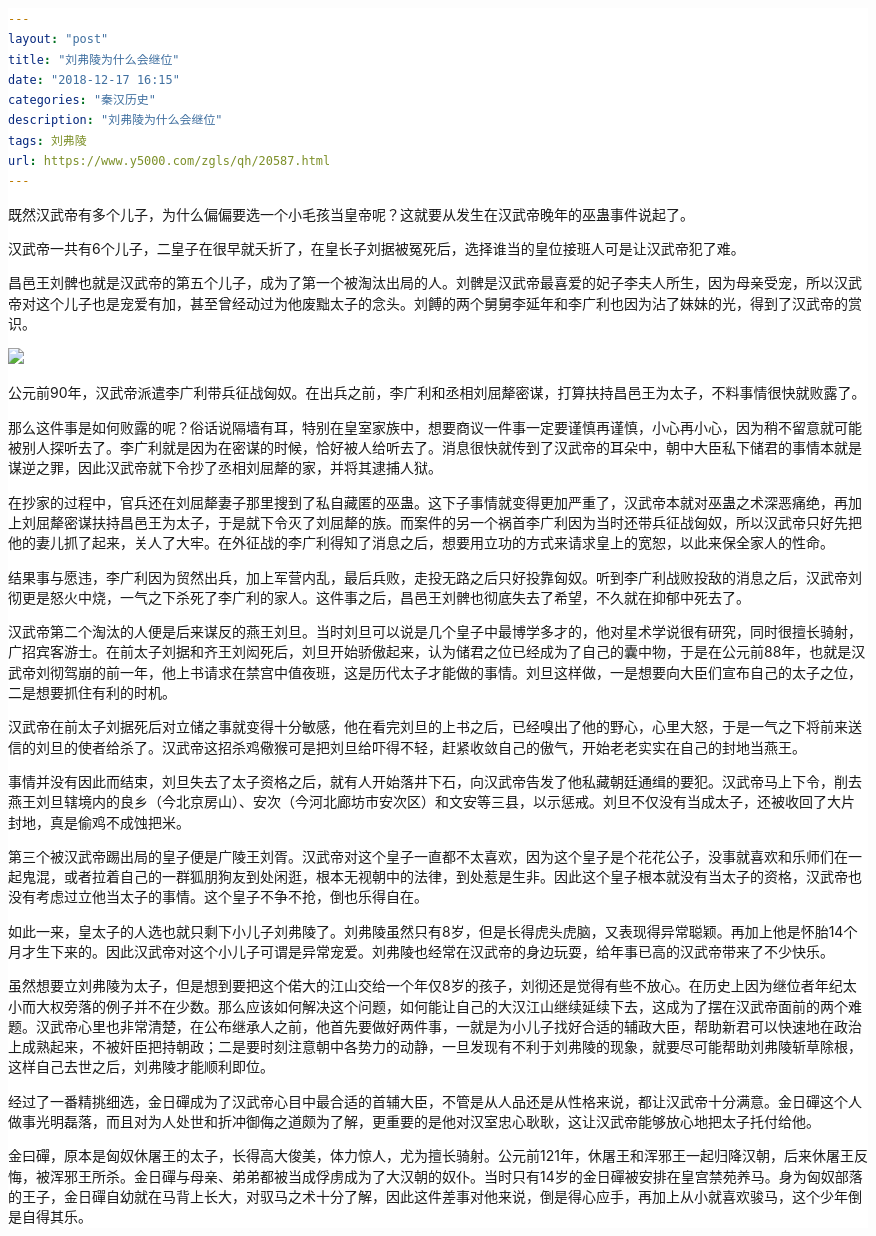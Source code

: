 ```yaml
---
layout: "post"
title: "刘弗陵为什么会继位"
date: "2018-12-17 16:15"
categories: "秦汉历史"
description: "刘弗陵为什么会继位"
tags: 刘弗陵
url: https://www.y5000.com/zgls/qh/20587.html
---
```






既然汉武帝有多个儿子，为什么偏偏要选一个小毛孩当皇帝呢？这就要从发生在汉武帝晚年的巫蛊事件说起了。

汉武帝一共有6个儿子，二皇子在很早就夭折了，在皇长子刘据被冤死后，选择谁当的皇位接班人可是让汉武帝犯了难。

昌邑王刘髀也就是汉武帝的第五个儿子，成为了第一个被淘汰出局的人。刘髀是汉武帝最喜爱的妃子李夫人所生，因为母亲受宠，所以汉武帝对这个儿子也是宠爱有加，甚至曾经动过为他废黜太子的念头。刘餺的两个舅舅李延年和李广利也因为沾了妹妹的光，得到了汉武帝的赏识。

![](https://img.y5000.com/uploads/allimg/170502/8-1F502100IU96.jpg)

公元前90年，汉武帝派遣李广利带兵征战匈奴。在出兵之前，李广利和丞相刘屈犛密谋，打算扶持昌邑王为太子，不料事情很快就败露了。

那么这件事是如何败露的呢？俗话说隔墙有耳，特别在皇室家族中，想要商议一件事一定要谨慎再谨慎，小心再小心，因为稍不留意就可能被别人探听去了。李广利就是因为在密谋的时候，恰好被人给听去了。消息很快就传到了汉武帝的耳朵中，朝中大臣私下储君的事情本就是谋逆之罪，因此汉武帝就下令抄了丞相刘屈犛的家，并将其逮捕人狱。

在抄家的过程中，官兵还在刘屈犛妻子那里搜到了私自藏匿的巫蛊。这下子事情就变得更加严重了，汉武帝本就对巫蛊之术深恶痛绝，再加上刘屈犛密谋扶持昌邑王为太子，于是就下令灭了刘屈犛的族。而案件的另一个祸首李广利因为当时还带兵征战匈奴，所以汉武帝只好先把他的妻儿抓了起来，关人了大牢。在外征战的李广利得知了消息之后，想要用立功的方式来请求皇上的宽恕，以此来保全家人的性命。

结果事与愿违，李广利因为贸然出兵，加上军营内乱，最后兵败，走投无路之后只好投靠匈奴。听到李广利战败投敌的消息之后，汉武帝刘彻更是怒火中烧，一气之下杀死了李广利的家人。这件事之后，昌邑王刘髀也彻底失去了希望，不久就在抑郁中死去了。

汉武帝第二个淘汰的人便是后来谋反的燕王刘旦。当时刘旦可以说是几个皇子中最博学多才的，他对星术学说很有研究，同时很擅长骑射，广招宾客游士。在前太子刘据和齐王刘闳死后，刘旦开始骄傲起来，认为储君之位已经成为了自己的囊中物，于是在公元前88年，也就是汉武帝刘彻驾崩的前一年，他上书请求在禁宫中值夜班，这是历代太子才能做的事情。刘旦这样做，一是想要向大臣们宣布自己的太子之位，二是想要抓住有利的时机。

汉武帝在前太子刘据死后对立储之事就变得十分敏感，他在看完刘旦的上书之后，已经嗅出了他的野心，心里大怒，于是一气之下将前来送信的刘旦的使者给杀了。汉武帝这招杀鸡儆猴可是把刘旦给吓得不轻，赶紧收敛自己的傲气，开始老老实实在自己的封地当燕王。

事情并没有因此而结束，刘旦失去了太子资格之后，就有人开始落井下石，向汉武帝告发了他私藏朝廷通缉的要犯。汉武帝马上下令，削去燕王刘旦辖境内的良乡（今北京房山）、安次（今河北廊坊市安次区）和文安等三县，以示惩戒。刘旦不仅没有当成太子，还被收回了大片封地，真是偷鸡不成蚀把米。

第三个被汉武帝踢出局的皇子便是广陵王刘胥。汉武帝对这个皇子一直都不太喜欢，因为这个皇子是个花花公子，没事就喜欢和乐师们在一起鬼混，或者拉着自己的一群狐朋狗友到处闲逛，根本无视朝中的法律，到处惹是生非。因此这个皇子根本就没有当太子的资格，汉武帝也没有考虑过立他当太子的事情。这个皇子不争不抢，倒也乐得自在。

如此一来，皇太子的人选也就只剩下小儿子刘弗陵了。刘弗陵虽然只有8岁，但是长得虎头虎脑，又表现得异常聪颖。再加上他是怀胎14个月才生下来的。因此汉武帝对这个小儿子可谓是异常宠爱。刘弗陵也经常在汉武帝的身边玩耍，给年事已高的汉武帝带来了不少快乐。

虽然想要立刘弗陵为太子，但是想到要把这个偌大的江山交给一个年仅8岁的孩子，刘彻还是觉得有些不放心。在历史上因为继位者年纪太小而大权旁落的例子并不在少数。那么应该如何解决这个问题，如何能让自己的大汉江山继续延续下去，这成为了摆在汉武帝面前的两个难题。汉武帝心里也非常清楚，在公布继承人之前，他首先要做好两件事，一就是为小儿子找好合适的辅政大臣，帮助新君可以快速地在政治上成熟起来，不被奸臣把持朝政；二是要时刻注意朝中各势力的动静，一旦发现有不利于刘弗陵的现象，就要尽可能帮助刘弗陵斩草除根，这样自己去世之后，刘弗陵才能顺利即位。

经过了一番精挑细选，金日磾成为了汉武帝心目中最合适的首辅大臣，不管是从人品还是从性格来说，都让汉武帝十分满意。金日磾这个人做事光明磊落，而且对为人处世和折冲御侮之道颇为了解，更重要的是他对汉室忠心耿耿，这让汉武帝能够放心地把太子托付给他。

金曰磾，原本是匈奴休屠王的太子，长得高大俊美，体力惊人，尤为擅长骑射。公元前121年，休屠王和浑邪王一起归降汉朝，后来休屠王反悔，被浑邪王所杀。金日磾与母亲、弟弟都被当成俘虏成为了大汉朝的奴仆。当时只有14岁的金日磾被安排在皇宫禁苑养马。身为匈奴部落的王子，金日磾自幼就在马背上长大，对驭马之术十分了解，因此这件差事对他来说，倒是得心应手，再加上从小就喜欢骏马，这个少年倒是自得其乐。

